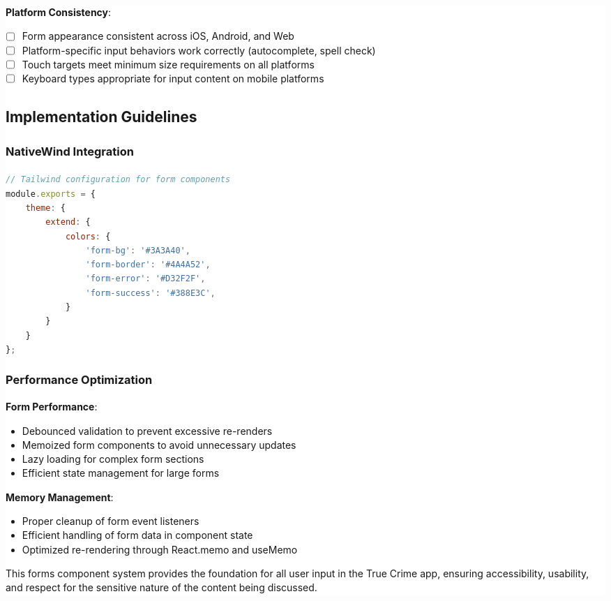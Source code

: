 **Platform Consistency**:
- [ ] Form appearance consistent across iOS, Android, and Web
- [ ] Platform-specific input behaviors work correctly (autocomplete, spell check)
- [ ] Touch targets meet minimum size requirements on all platforms
- [ ] Keyboard types appropriate for input content on mobile platforms

## Implementation Guidelines

### NativeWind Integration

```javascript
// Tailwind configuration for form components
module.exports = {
    theme: {
        extend: {
            colors: {
                'form-bg': '#3A3A40',
                'form-border': '#4A4A52',
                'form-error': '#D32F2F',
                'form-success': '#388E3C',
            }
        }
    }
};
```

### Performance Optimization

**Form Performance**:
- Debounced validation to prevent excessive re-renders
- Memoized form components to avoid unnecessary updates
- Lazy loading for complex form sections
- Efficient state management for large forms

**Memory Management**:
- Proper cleanup of form event listeners
- Efficient handling of form data in component state
- Optimized re-rendering through React.memo and useMemo

This forms component system provides the foundation for all user input in the True Crime app, ensuring accessibility, usability, and respect for the sensitive nature of the content being discussed.